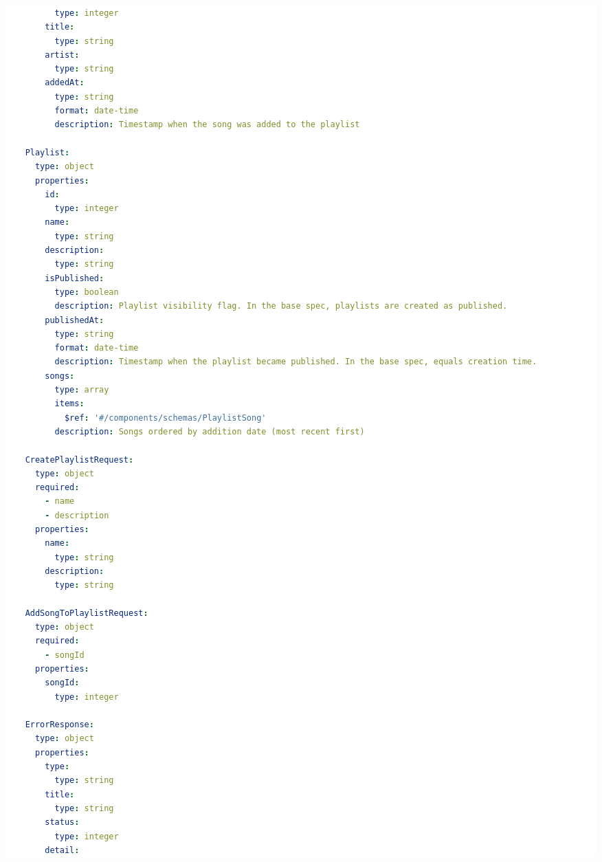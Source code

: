 ```yaml
          type: integer
        title:
          type: string
        artist:
          type: string
        addedAt:
          type: string
          format: date-time
          description: Timestamp when the song was added to the playlist

    Playlist:
      type: object
      properties:
        id:
          type: integer
        name:
          type: string
        description:
          type: string
        isPublished:
          type: boolean
          description: Playlist visibility flag. In the base spec, playlists are created as published.
        publishedAt:
          type: string
          format: date-time
          description: Timestamp when the playlist became published. In the base spec, equals creation time.
        songs:
          type: array
          items:
            $ref: '#/components/schemas/PlaylistSong'
          description: Songs ordered by addition date (most recent first)

    CreatePlaylistRequest:
      type: object
      required:
        - name
        - description
      properties:
        name:
          type: string
        description:
          type: string

    AddSongToPlaylistRequest:
      type: object
      required:
        - songId
      properties:
        songId:
          type: integer

    ErrorResponse:
      type: object
      properties:
        type:
          type: string
        title:
          type: string
        status:
          type: integer
        detail:
```